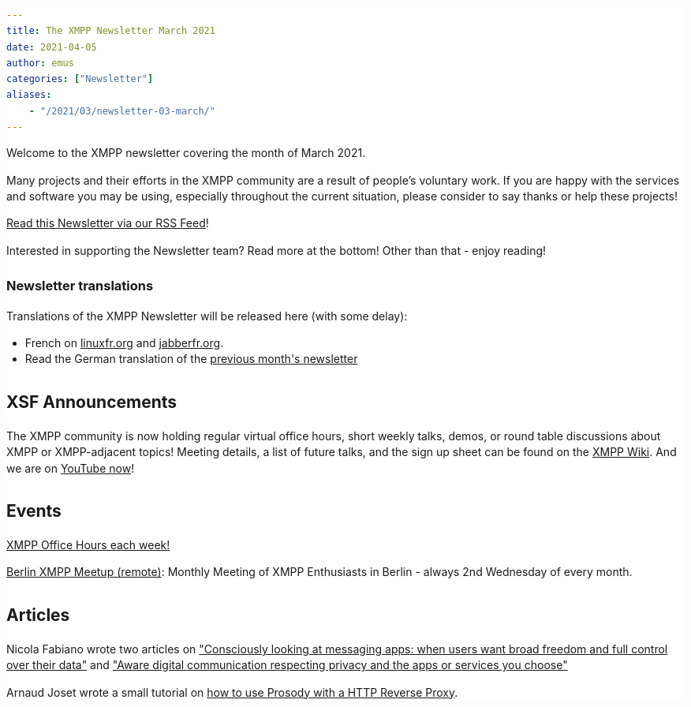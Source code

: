 ```yaml
---
title: The XMPP Newsletter March 2021
date: 2021-04-05
author: emus
categories: ["Newsletter"]
aliases:
    - "/2021/03/newsletter-03-march/"
---
```


Welcome to the XMPP newsletter covering the month of March 2021.

Many projects and their efforts in the XMPP community are a result of people’s voluntary work. If you are happy with the services and software you may be using, especially throughout the current situation, please consider to say thanks or help these projects!

[Read this Newsletter via our RSS Feed](https://xmpp.org/feeds/all.atom.xml)!

Interested in supporting the Newsletter team? Read more at the bottom! Other than that - enjoy reading! 

### Newsletter translations

Translations of the XMPP Newsletter will be released here (with some delay):

- French on [linuxfr.org](https://linuxfr.org/tags/xmpp/public) and [jabberfr.org](https://news.jabberfr.org/category/newsletter/).
- Read the German translation of the [previous month's newsletter](https://anoxinon.de/blog/xmpp_newsletter_februar_2021/)

## XSF Announcements

The XMPP community is now holding regular virtual office hours, short weekly talks, demos, or round table discussions about XMPP or XMPP-adjacent topics! Meeting  details, a list of future talks, and the sign up sheet can be found on the [XMPP Wiki](https://wiki.xmpp.org/web/XMPP_Office_Hours). And we are on [YouTube now](https://www.youtube.com/channel/UCf3Kq2ElJDFQhYDdjn18RuA)!

## Events

[XMPP Office Hours each week!](https://wiki.xmpp.org/web/XMPP_Office_Hours)

[Berlin XMPP Meetup (remote)](https://mov.im/?node/pubsub.movim.eu/berlin-xmpp-meetup): Monthly Meeting of XMPP Enthusiasts in Berlin - always 2nd Wednesday of every month.

## Articles 

Nicola Fabiano wrote two articles on ["Consciously looking at messaging apps: when users want broad freedom and full control over their data"](https://www.nicfab.it/consciously-looking-at-messaging-apps-when-users-want-broad-freedom-and-full-control-over-their-data/) and ["Aware digital communication respecting privacy and the apps or services you choose"](https://www.nicfab.it/aware-digital-communication-respecting-privacy-and-the-apps-or-services-you-choose/)

Arnaud Joset wrote a small tutorial on [how to use Prosody with a HTTP Reverse Proxy](https://blog.agayon.be/prosody_http.html).
